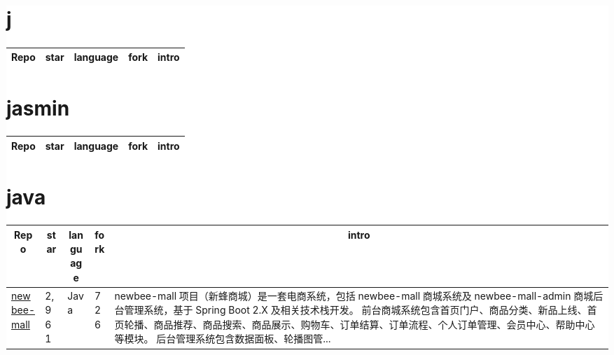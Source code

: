 

# j

Repo|star|language|fork|intro
-|-|-|-|-



# jasmin

Repo|star|language|fork|intro
-|-|-|-|-



# java

Repo|star|language|fork|intro
-|-|-|-|-
[newbee-mall](https://github.com/newbee-ltd/newbee-mall)|2,961|Java|726|newbee-mall 项目（新蜂商城）是一套电商系统，包括 newbee-mall 商城系统及 newbee-mall-admin 商城后台管理系统，基于 Spring Boot 2.X 及相关技术栈开发。 前台商城系统包含首页门户、商品分类、新品上线、首页轮播、商品推荐、商品搜索、商品展示、购物车、订单结算、订单流程、个人订单管理、会员中心、帮助中心等模块。 后台管理系统包含数据面板、轮播图管...
